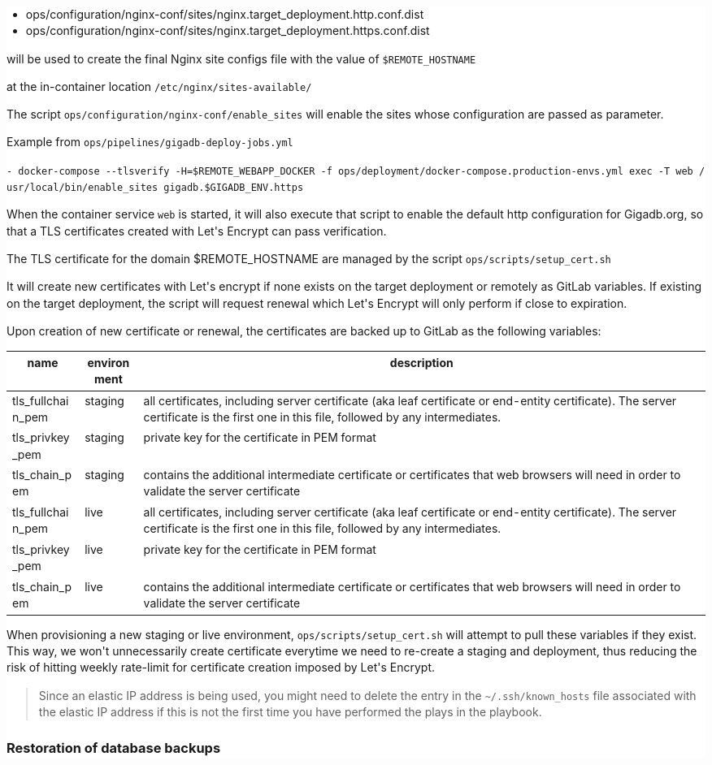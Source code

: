 * ops/configuration/nginx-conf/sites/nginx.target_deployment.http.conf.dist
* ops/configuration/nginx-conf/sites/nginx.target_deployment.https.conf.dist

will be used to create the final Nginx site configs file with the value of ``$REMOTE_HOSTNAME``

at the in-container location ``/etc/nginx/sites-available/``

The script ``ops/configuration/nginx-conf/enable_sites`` will enable the sites whose configuration are passed as parameter.

Example from ``ops/pipelines/gigadb-deploy-jobs.yml``
```
- docker-compose --tlsverify -H=$REMOTE_WEBAPP_DOCKER -f ops/deployment/docker-compose.production-envs.yml exec -T web /usr/local/bin/enable_sites gigadb.$GIGADB_ENV.https
```

When the container service ``web`` is started, it will also execute that script to enable the default http configuration for Gigadb.org,
so that a TLS certificates created with Let's Encrypt can pass verification.

The TLS certificate for the domain $REMOTE_HOSTNAME are managed by the script ``ops/scripts/setup_cert.sh``

It will create new certificates with Let's encrypt if none exists on the target deployment or remotely as GitLab variables.
If existing on the target deployment, the script will request renewal which Let's Encrypt will only perform if close to expiration.

Upon creation of new certificate or renewal, the certificates are backed up to GitLab as the following variables:

| name | environment | description |
| --- | --- | --- |
| tls_fullchain_pem | staging | all certificates, including server certificate (aka leaf certificate or end-entity certificate). The server certificate is the first one in this file, followed by any intermediates. |
| tls_privkey_pem | staging | private key for the certificate in PEM format |
| tls_chain_pem | staging | contains the additional intermediate certificate or certificates that web browsers will need in order to validate the server certificate |
| tls_fullchain_pem | live | all certificates, including server certificate (aka leaf certificate or end-entity certificate). The server certificate is the first one in this file, followed by any intermediates. |
| tls_privkey_pem | live | private key for the certificate in PEM format |
| tls_chain_pem | live | contains the additional intermediate certificate or certificates that web browsers will need in order to validate the server certificate |

When provisioning a new staging or live environment, ``ops/scripts/setup_cert.sh`` will attempt to pull these variables if they exist.
This way, we won't unnecessarily create certificate everytime we need to re-create a staging and deployment, 
thus reducing the risk of hitting weekly rate-limit for certificate creation imposed by Let's Encrypt.

> Since an elastic IP address is being used, you might need to delete the entry
in the `~/.ssh/known_hosts` file associated with the elastic IP address if this
is not the first time you have performed the plays in the playbook.

### Restoration of database backups
